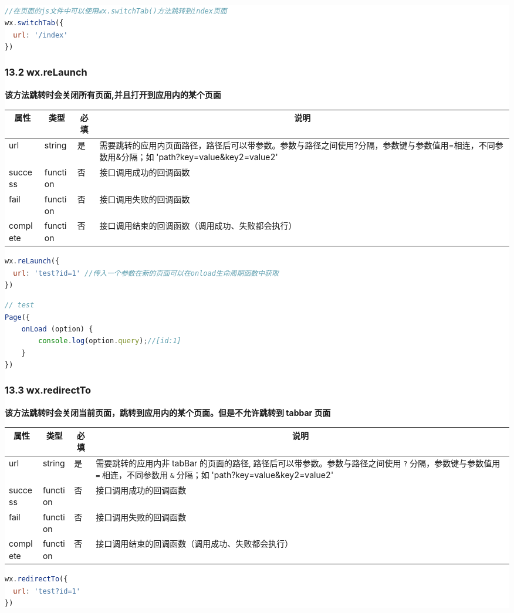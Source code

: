 
```js
//在页面的js文件中可以使用wx.switchTab()方法跳转到index页面
wx.switchTab({
  url: '/index'
})
```



### 13.2 wx.reLaunch

**该方法跳转时会关闭所有页面,并且打开到应用内的某个页面**

| 属性     | 类型     | 必填 | 说明                                                         |
| -------- | -------- | ---- | ------------------------------------------------------------ |
| url      | string   | 是   | 需要跳转的应用内页面路径，路径后可以带参数。参数与路径之间使用?分隔，参数键与参数值用=相连，不同参数用&分隔；如 'path?key=value&key2=value2' |
| success  | function | 否   | 接口调用成功的回调函数                                       |
| fail     | function | 否   | 接口调用失败的回调函数                                       |
| complete | function | 否   | 接口调用结束的回调函数（调用成功、失败都会执行）             |

```js
wx.reLaunch({
  url: 'test?id=1' //传入一个参数在新的页面可以在onload生命周期函数中获取
})
```

```js
// test 
Page({ 
    onLoad (option) { 
        console.log(option.query);//[id:1] 
    } 
})
```



### 13.3 wx.redirectTo

**该方法跳转时会关闭当前页面，跳转到应用内的某个页面。但是不允许跳转到 tabbar 页面**

| 属性     | 类型     | 必填 | 说明                                                         |
| -------- | -------- | ---- | ------------------------------------------------------------ |
| url      | string   | 是   | 需要跳转的应用内非 tabBar 的页面的路径, 路径后可以带参数。参数与路径之间使用 `?` 分隔，参数键与参数值用 `=` 相连，不同参数用 `&` 分隔；如 'path?key=value&key2=value2' |
| success  | function | 否   | 接口调用成功的回调函数                                       |
| fail     | function | 否   | 接口调用失败的回调函数                                       |
| complete | function | 否   | 接口调用结束的回调函数（调用成功、失败都会执行）             |

```js
wx.redirectTo({
  url: 'test?id=1'
})
```
